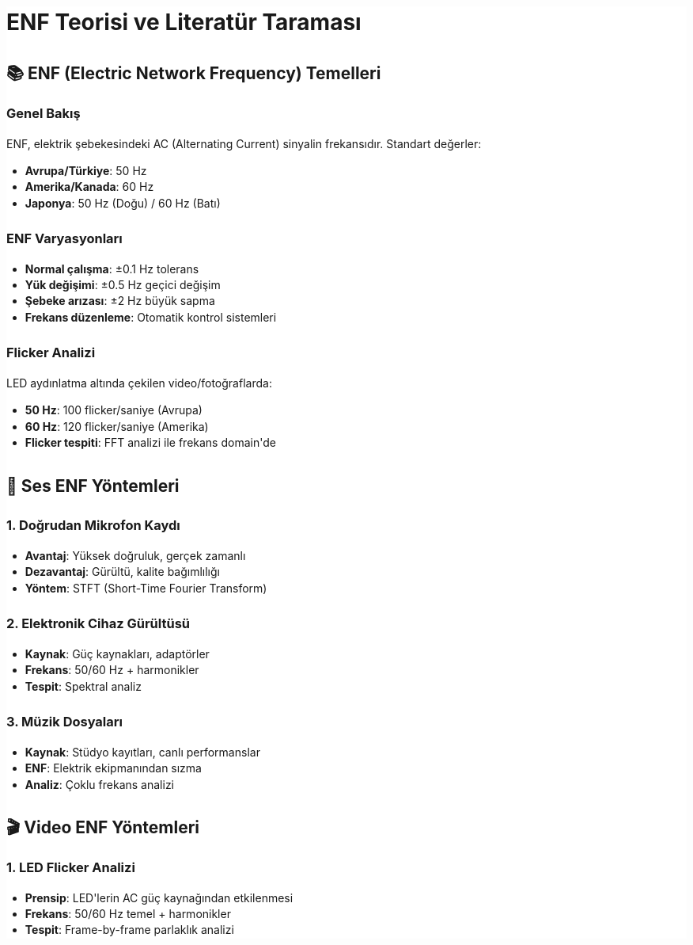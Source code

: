 # ENF Teorisi ve Literatür Taraması

## 📚 **ENF (Electric Network Frequency) Temelleri**

### **Genel Bakış**
ENF, elektrik şebekesindeki AC (Alternating Current) sinyalin frekansıdır. Standart değerler:
- **Avrupa/Türkiye**: 50 Hz
- **Amerika/Kanada**: 60 Hz
- **Japonya**: 50 Hz (Doğu) / 60 Hz (Batı)

### **ENF Varyasyonları**
- **Normal çalışma**: ±0.1 Hz tolerans
- **Yük değişimi**: ±0.5 Hz geçici değişim
- **Şebeke arızası**: ±2 Hz büyük sapma
- **Frekans düzenleme**: Otomatik kontrol sistemleri

### **Flicker Analizi**
LED aydınlatma altında çekilen video/fotoğraflarda:
- **50 Hz**: 100 flicker/saniye (Avrupa)
- **60 Hz**: 120 flicker/saniye (Amerika)
- **Flicker tespiti**: FFT analizi ile frekans domain'de

## 🎵 **Ses ENF Yöntemleri**

### **1. Doğrudan Mikrofon Kaydı**
- **Avantaj**: Yüksek doğruluk, gerçek zamanlı
- **Dezavantaj**: Gürültü, kalite bağımlılığı
- **Yöntem**: STFT (Short-Time Fourier Transform)

### **2. Elektronik Cihaz Gürültüsü**
- **Kaynak**: Güç kaynakları, adaptörler
- **Frekans**: 50/60 Hz + harmonikler
- **Tespit**: Spektral analiz

### **3. Müzik Dosyaları**
- **Kaynak**: Stüdyo kayıtları, canlı performanslar
- **ENF**: Elektrik ekipmanından sızma
- **Analiz**: Çoklu frekans analizi

## 🎬 **Video ENF Yöntemleri**

### **1. LED Flicker Analizi**
- **Prensip**: LED'lerin AC güç kaynağından etkilenmesi
- **Frekans**: 50/60 Hz temel + harmonikler
- **Tespit**: Frame-by-frame parlaklık analizi
